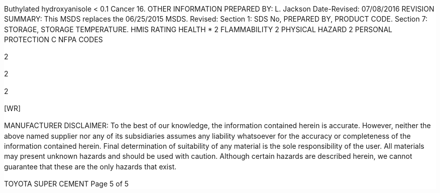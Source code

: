 Buthylated hydroxyanisole
< 0.1
Cancer
16.  OTHER INFORMATION
PREPARED BY: L. Jackson      Date-Revised: 07/08/2016
REVISION SUMMARY: This MSDS replaces the 06/25/2015 MSDS.  Revised:  Section 1: SDS No, PREPARED BY,
PRODUCT CODE.  Section 7: STORAGE, STORAGE TEMPERATURE.
HMIS RATING
HEALTH
 * 
 2 
FLAMMABILITY
 2 
PHYSICAL HAZARD
 2 
PERSONAL PROTECTION
 C 
NFPA CODES
 
 
2
 
 
2
 
2
 
 
[WR]
 
 
MANUFACTURER DISCLAIMER: To the best of our knowledge, the information contained herein is accurate.
However, neither the above named supplier nor any of its subsidiaries assumes any liability whatsoever for the accuracy
or completeness of the information contained herein. Final determination of suitability of any material is the sole
responsibility of the user. All materials may present unknown hazards and should be used with caution. Although certain
hazards are described herein, we cannot guarantee that these are the only hazards that exist.
 
TOYOTA SUPER CEMENT
Page 5 of 5
